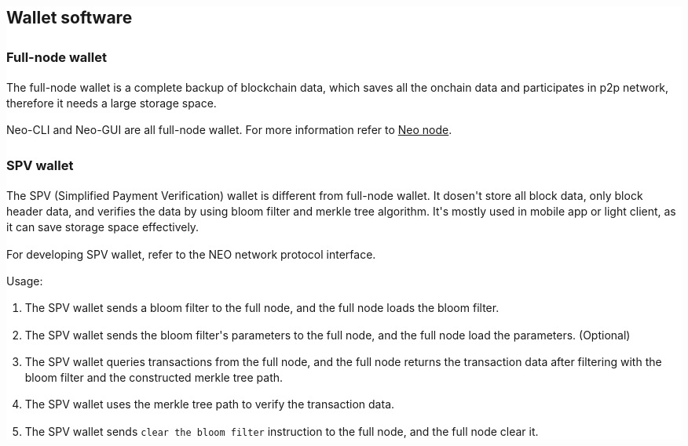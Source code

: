 ## Wallet software

### Full-node wallet

The full-node wallet is a complete backup of blockchain data, which saves all the onchain data and participates in p2p network, therefore it needs a large storage space.

Neo-CLI and Neo-GUI are all full-node wallet. For more information refer to [Neo node](../node/introduction.md).

### SPV wallet

The SPV (Simplified Payment Verification) wallet is different from full-node wallet. It dosen't store all block data, only block header data, and verifies the data by using bloom filter and merkle tree algorithm. It's mostly used in mobile app or light client, as it can save storage space effectively.

For developing SPV wallet, refer to the NEO network protocol interface.

Usage:

   1. The SPV wallet sends a bloom filter to the full node, and the full node loads the bloom filter.

   2. The SPV wallet sends the bloom filter's parameters to the full node, and the full node load the parameters. (Optional)

   3. The SPV wallet queries transactions from the full node, and the full node returns the transaction data after filtering with the bloom filter and the constructed merkle tree path.

   4. The SPV wallet uses the merkle tree path to verify the transaction data.

   5. The SPV wallet sends `clear the bloom filter` instruction to the full node, and the full node clear it.
